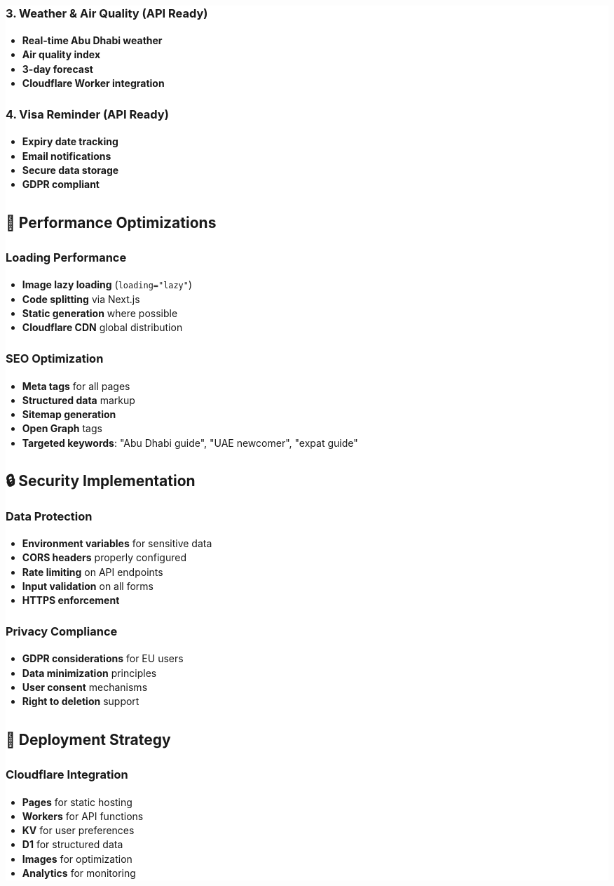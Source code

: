 ### 3. Weather & Air Quality (API Ready)
- **Real-time Abu Dhabi weather**
- **Air quality index**
- **3-day forecast**
- **Cloudflare Worker integration**

### 4. Visa Reminder (API Ready)
- **Expiry date tracking**
- **Email notifications**
- **Secure data storage**
- **GDPR compliant**

## 📱 Performance Optimizations

### Loading Performance
- **Image lazy loading** (`loading="lazy"`)
- **Code splitting** via Next.js
- **Static generation** where possible
- **Cloudflare CDN** global distribution

### SEO Optimization
- **Meta tags** for all pages
- **Structured data** markup
- **Sitemap generation**
- **Open Graph** tags
- **Targeted keywords**: "Abu Dhabi guide", "UAE newcomer", "expat guide"

## 🔒 Security Implementation

### Data Protection
- **Environment variables** for sensitive data
- **CORS headers** properly configured
- **Rate limiting** on API endpoints
- **Input validation** on all forms
- **HTTPS enforcement**

### Privacy Compliance
- **GDPR considerations** for EU users
- **Data minimization** principles
- **User consent** mechanisms
- **Right to deletion** support

## 🚀 Deployment Strategy

### Cloudflare Integration
- **Pages** for static hosting
- **Workers** for API functions
- **KV** for user preferences
- **D1** for structured data
- **Images** for optimization
- **Analytics** for monitoring
